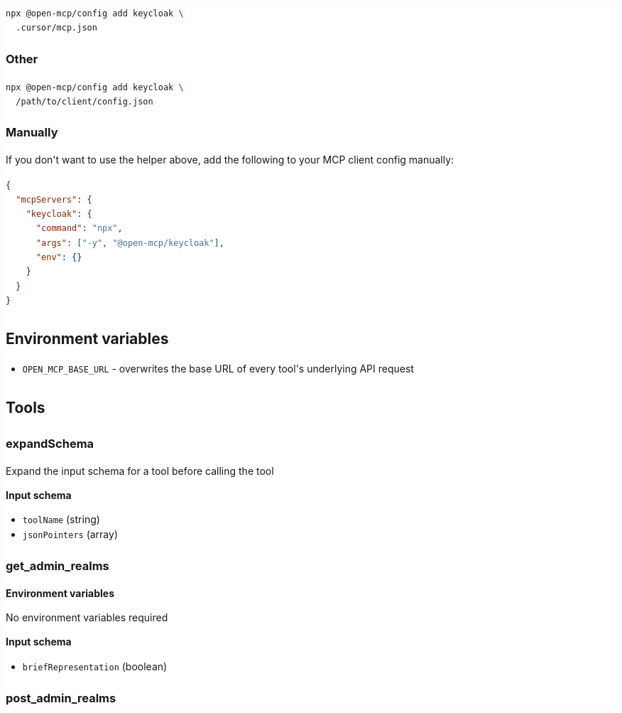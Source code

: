 ```bash
npx @open-mcp/config add keycloak \
  .cursor/mcp.json
```

### Other

```bash
npx @open-mcp/config add keycloak \
  /path/to/client/config.json
```

### Manually

If you don't want to use the helper above, add the following to your MCP client config manually:

```json
{
  "mcpServers": {
    "keycloak": {
      "command": "npx",
      "args": ["-y", "@open-mcp/keycloak"],
      "env": {}
    }
  }
}
```

## Environment variables

- `OPEN_MCP_BASE_URL` - overwrites the base URL of every tool's underlying API request


## Tools

### expandSchema

Expand the input schema for a tool before calling the tool

**Input schema**

- `toolName` (string)
- `jsonPointers` (array)

### get_admin_realms

**Environment variables**

No environment variables required

**Input schema**

- `briefRepresentation` (boolean)

### post_admin_realms

